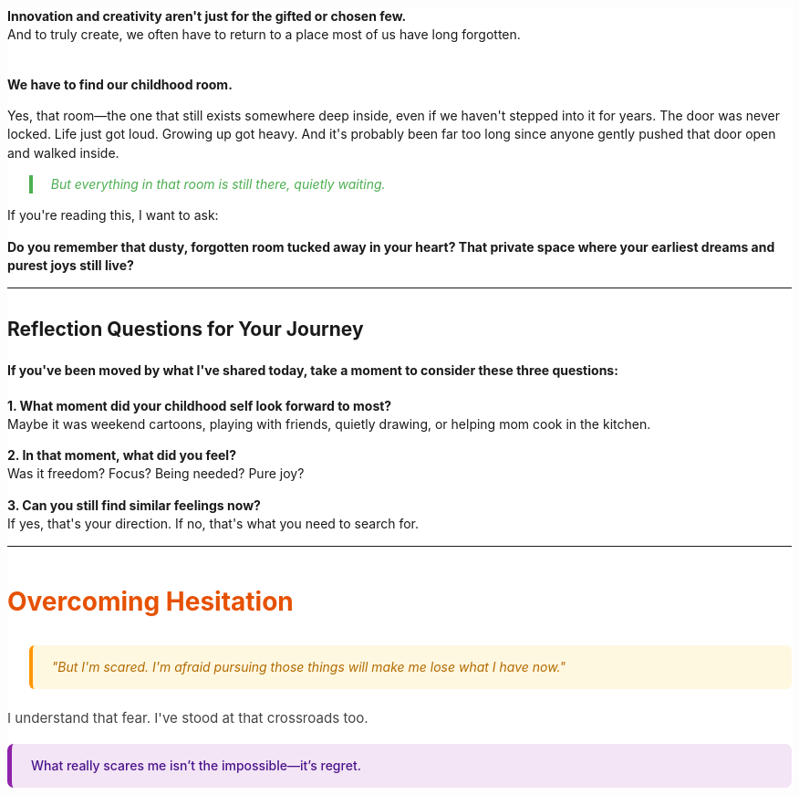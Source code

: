 <div class="childhood-room">
<strong>Innovation and creativity aren't just for the gifted or chosen few.</strong><br>
And to truly create, we often have to return to a place most of us have long forgotten.<br><br>

<strong>We have to find our childhood room.</strong>
</div>

Yes, that room—the one that still exists somewhere deep inside, even if we haven't stepped into it for years. The door was never locked. Life just got loud. Growing up got heavy. And it's probably been far too long since anyone gently pushed that door open and walked inside.

<blockquote style="border-left: 4px solid #4CAF50; padding-left: 20px; font-style: italic; color: #4CAF50;">
But everything in that room is still there, quietly waiting.
</blockquote>

If you're reading this, I want to ask:

<p><strong>Do you remember that dusty, forgotten room tucked away in your heart? That private space where your earliest dreams and purest joys still live?</strong></p>

---

<h2>Reflection Questions for Your Journey</h2>

<div class="question-box">
<h4>If you've been moved by what I've shared today, take a moment to consider these three questions:</h4>

<p><strong>1. What moment did your childhood self look forward to most?</strong><br>
Maybe it was weekend cartoons, playing with friends, quietly drawing, or helping mom cook in the kitchen.</p>

<p><strong>2. In that moment, what did you feel?</strong><br>
Was it freedom? Focus? Being needed? Pure joy?</p>

<p><strong>3. Can you still find similar feelings now?</strong><br>
If yes, that's your direction. If no, that's what you need to search for.</p>
</div>

---

<section class="overcoming-hesitation" style="margin: 2.5em 0;">
  <h2 style="color: #e65100; font-size: 2em; font-weight: 700; margin-bottom: 1em;">Overcoming Hesitation</h2>

  <blockquote style="border-left: 4px solid #FF9800; padding: 1em 1.5em; background: #fff8e1; font-style: italic; color: #b26a00; border-radius: 6px; margin-bottom: 1.5em;">
    "But I'm scared. I'm afraid pursuing those things will make me lose what I have now."
  </blockquote>

  <p style="color: #444; font-size: 1.08em; margin-bottom: 1.1em;">
    I understand that fear. I've stood at that crossroads too.
  </p>

  <div class="creative-highlight" style="background: #f3e5f5; border-left: 5px solid #8e24aa; border-radius: 7px; padding: 1em 1.5em; margin-bottom: 1.2em; color: #4a148c; font-weight: 500;">
    What really scares me isn’t the impossible—it’s regret.
  </div>

